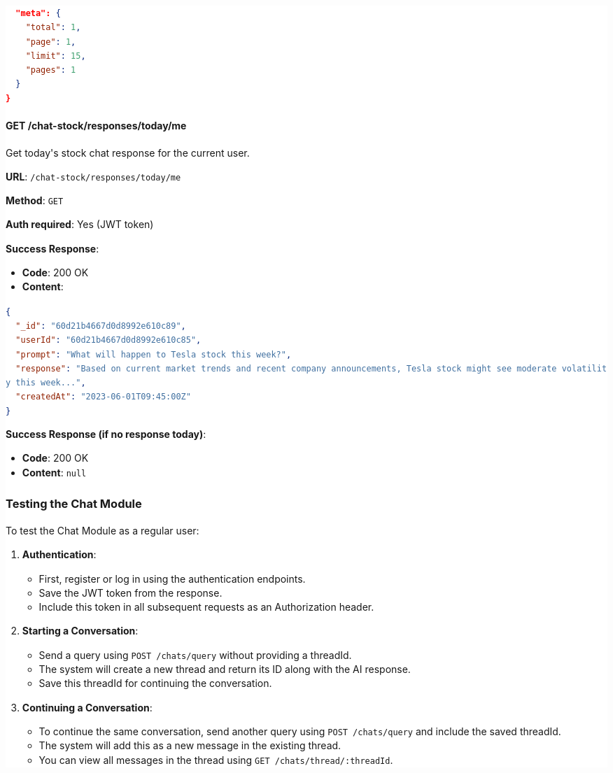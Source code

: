 ```json
  "meta": {
    "total": 1,
    "page": 1,
    "limit": 15,
    "pages": 1
  }
}
```

#### GET /chat-stock/responses/today/me

Get today's stock chat response for the current user.

**URL**: `/chat-stock/responses/today/me`

**Method**: `GET`

**Auth required**: Yes (JWT token)

**Success Response**:
- **Code**: 200 OK
- **Content**:
```json
{
  "_id": "60d21b4667d0d8992e610c89",
  "userId": "60d21b4667d0d8992e610c85",
  "prompt": "What will happen to Tesla stock this week?",
  "response": "Based on current market trends and recent company announcements, Tesla stock might see moderate volatility this week...",
  "createdAt": "2023-06-01T09:45:00Z"
}
```

**Success Response (if no response today)**:
- **Code**: 200 OK
- **Content**: `null`

### Testing the Chat Module

To test the Chat Module as a regular user:

1. **Authentication**:
   - First, register or log in using the authentication endpoints.
   - Save the JWT token from the response.
   - Include this token in all subsequent requests as an Authorization header.

2. **Starting a Conversation**:
   - Send a query using `POST /chats/query` without providing a threadId.
   - The system will create a new thread and return its ID along with the AI response.
   - Save this threadId for continuing the conversation.

3. **Continuing a Conversation**:
   - To continue the same conversation, send another query using `POST /chats/query` and include the saved threadId.
   - The system will add this as a new message in the existing thread.
   - You can view all messages in the thread using `GET /chats/thread/:threadId`.
